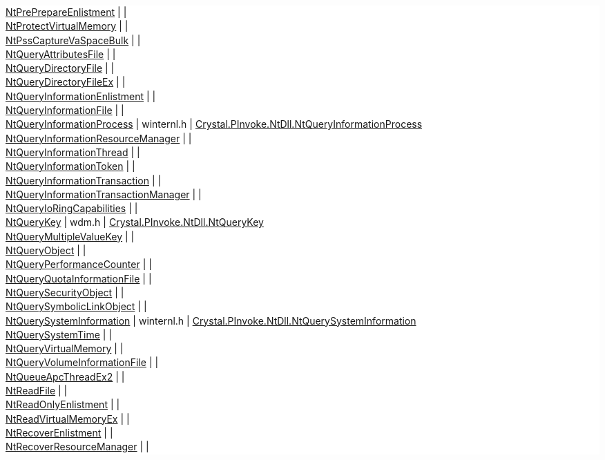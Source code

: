 [NtPrePrepareEnlistment](https://www.google.com/search?num=5&q=NtPrePrepareEnlistment+site%3Adocs.microsoft.com) |  |   
[NtProtectVirtualMemory](https://www.google.com/search?num=5&q=NtProtectVirtualMemory+site%3Adocs.microsoft.com) |  |   
[NtPssCaptureVaSpaceBulk](https://www.google.com/search?num=5&q=NtPssCaptureVaSpaceBulk+site%3Adocs.microsoft.com) |  |   
[NtQueryAttributesFile](https://www.google.com/search?num=5&q=NtQueryAttributesFile+site%3Adocs.microsoft.com) |  |   
[NtQueryDirectoryFile](https://www.google.com/search?num=5&q=NtQueryDirectoryFile+site%3Adocs.microsoft.com) |  |   
[NtQueryDirectoryFileEx](https://www.google.com/search?num=5&q=NtQueryDirectoryFileEx+site%3Adocs.microsoft.com) |  |   
[NtQueryInformationEnlistment](https://www.google.com/search?num=5&q=NtQueryInformationEnlistment+site%3Adocs.microsoft.com) |  |   
[NtQueryInformationFile](https://www.google.com/search?num=5&q=NtQueryInformationFile+site%3Adocs.microsoft.com) |  |   
[NtQueryInformationProcess](https://www.google.com/search?num=5&q=NtQueryInformationProcess+site%3Adocs.microsoft.com) | winternl.h | [Crystal.PInvoke.NtDll.NtQueryInformationProcess](https://github.com/dahall/Crystal/search?l=C%23&q=NtQueryInformationProcess)  
[NtQueryInformationResourceManager](https://www.google.com/search?num=5&q=NtQueryInformationResourceManager+site%3Adocs.microsoft.com) |  |   
[NtQueryInformationThread](https://www.google.com/search?num=5&q=NtQueryInformationThread+site%3Adocs.microsoft.com) |  |   
[NtQueryInformationToken](https://www.google.com/search?num=5&q=NtQueryInformationToken+site%3Adocs.microsoft.com) |  |   
[NtQueryInformationTransaction](https://www.google.com/search?num=5&q=NtQueryInformationTransaction+site%3Adocs.microsoft.com) |  |   
[NtQueryInformationTransactionManager](https://www.google.com/search?num=5&q=NtQueryInformationTransactionManager+site%3Adocs.microsoft.com) |  |   
[NtQueryIoRingCapabilities](https://www.google.com/search?num=5&q=NtQueryIoRingCapabilities+site%3Adocs.microsoft.com) |  |   
[NtQueryKey](https://www.google.com/search?num=5&q=NtQueryKey+site%3Adocs.microsoft.com) | wdm.h | [Crystal.PInvoke.NtDll.NtQueryKey](https://github.com/dahall/Crystal/search?l=C%23&q=NtQueryKey)  
[NtQueryMultipleValueKey](https://www.google.com/search?num=5&q=NtQueryMultipleValueKey+site%3Adocs.microsoft.com) |  |   
[NtQueryObject](https://www.google.com/search?num=5&q=NtQueryObject+site%3Adocs.microsoft.com) |  |   
[NtQueryPerformanceCounter](https://www.google.com/search?num=5&q=NtQueryPerformanceCounter+site%3Adocs.microsoft.com) |  |   
[NtQueryQuotaInformationFile](https://www.google.com/search?num=5&q=NtQueryQuotaInformationFile+site%3Adocs.microsoft.com) |  |   
[NtQuerySecurityObject](https://www.google.com/search?num=5&q=NtQuerySecurityObject+site%3Adocs.microsoft.com) |  |   
[NtQuerySymbolicLinkObject](https://www.google.com/search?num=5&q=NtQuerySymbolicLinkObject+site%3Adocs.microsoft.com) |  |   
[NtQuerySystemInformation](https://www.google.com/search?num=5&q=NtQuerySystemInformation+site%3Adocs.microsoft.com) | winternl.h | [Crystal.PInvoke.NtDll.NtQuerySystemInformation](https://github.com/dahall/Crystal/search?l=C%23&q=NtQuerySystemInformation)  
[NtQuerySystemTime](https://www.google.com/search?num=5&q=NtQuerySystemTime+site%3Adocs.microsoft.com) |  |   
[NtQueryVirtualMemory](https://www.google.com/search?num=5&q=NtQueryVirtualMemory+site%3Adocs.microsoft.com) |  |   
[NtQueryVolumeInformationFile](https://www.google.com/search?num=5&q=NtQueryVolumeInformationFile+site%3Adocs.microsoft.com) |  |   
[NtQueueApcThreadEx2](https://www.google.com/search?num=5&q=NtQueueApcThreadEx2+site%3Adocs.microsoft.com) |  |   
[NtReadFile](https://www.google.com/search?num=5&q=NtReadFile+site%3Adocs.microsoft.com) |  |   
[NtReadOnlyEnlistment](https://www.google.com/search?num=5&q=NtReadOnlyEnlistment+site%3Adocs.microsoft.com) |  |   
[NtReadVirtualMemoryEx](https://www.google.com/search?num=5&q=NtReadVirtualMemoryEx+site%3Adocs.microsoft.com) |  |   
[NtRecoverEnlistment](https://www.google.com/search?num=5&q=NtRecoverEnlistment+site%3Adocs.microsoft.com) |  |   
[NtRecoverResourceManager](https://www.google.com/search?num=5&q=NtRecoverResourceManager+site%3Adocs.microsoft.com) |  |   